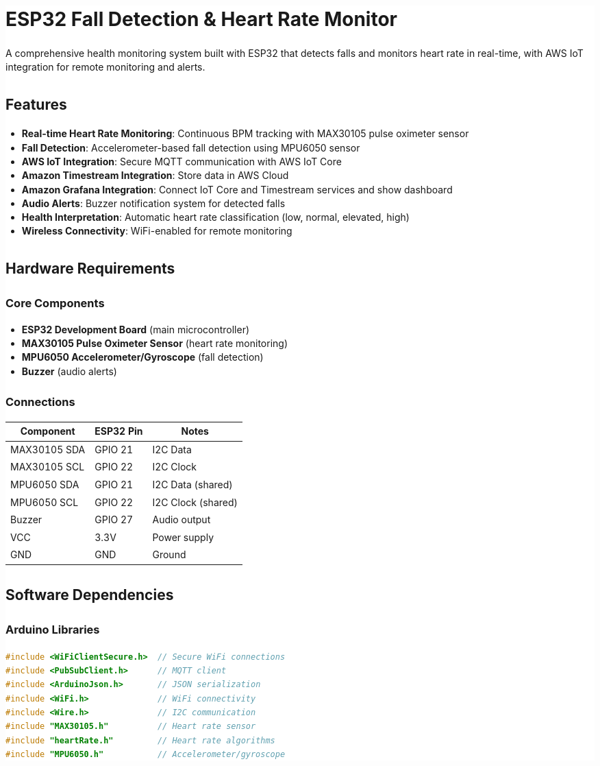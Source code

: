# ESP32 Fall Detection & Heart Rate Monitor

A comprehensive health monitoring system built with ESP32 that detects falls and monitors heart rate in real-time, with AWS IoT integration for remote monitoring and alerts.

## Features

- **Real-time Heart Rate Monitoring**: Continuous BPM tracking with MAX30105 pulse oximeter sensor
- **Fall Detection**: Accelerometer-based fall detection using MPU6050 sensor
- **AWS IoT Integration**: Secure MQTT communication with AWS IoT Core
- **Amazon Timestream Integration**: Store data in AWS Cloud
- **Amazon Grafana Integration**: Connect IoT Core and Timestream services and show dashboard
- **Audio Alerts**: Buzzer notification system for detected falls
- **Health Interpretation**: Automatic heart rate classification (low, normal, elevated, high)
- **Wireless Connectivity**: WiFi-enabled for remote monitoring

## Hardware Requirements

### Core Components

- **ESP32 Development Board** (main microcontroller)
- **MAX30105 Pulse Oximeter Sensor** (heart rate monitoring)
- **MPU6050 Accelerometer/Gyroscope** (fall detection)
- **Buzzer** (audio alerts)

### Connections

| Component    | ESP32 Pin | Notes              |
| ------------ | --------- | ------------------ |
| MAX30105 SDA | GPIO 21   | I2C Data           |
| MAX30105 SCL | GPIO 22   | I2C Clock          |
| MPU6050 SDA  | GPIO 21   | I2C Data (shared)  |
| MPU6050 SCL  | GPIO 22   | I2C Clock (shared) |
| Buzzer       | GPIO 27   | Audio output       |
| VCC          | 3.3V      | Power supply       |
| GND          | GND       | Ground             |

## Software Dependencies

### Arduino Libraries

```cpp
#include <WiFiClientSecure.h>  // Secure WiFi connections
#include <PubSubClient.h>      // MQTT client
#include <ArduinoJson.h>       // JSON serialization
#include <WiFi.h>              // WiFi connectivity
#include <Wire.h>              // I2C communication
#include "MAX30105.h"          // Heart rate sensor
#include "heartRate.h"         // Heart rate algorithms
#include "MPU6050.h"           // Accelerometer/gyroscope
```
